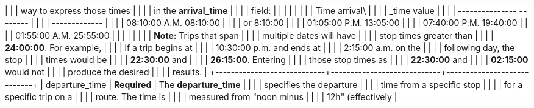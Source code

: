 |                            |                            | way to express those times |
|                            |                            | in the **arrival\_time**   |
|                            |                            | field:                     |
|                            |                            |                            |
|                            |                            |   Time            arrival\ |
|                            |                            | _time value                |
|                            |                            |   --------------- -------- |
|                            |                            | -------------              |
|                            |                            |   08:10:00 A.M.   08:10:00 |
|                            |                            |  or 8:10:00                |
|                            |                            |   01:05:00 P.M.   13:05:00 |
|                            |                            |   07:40:00 P.M.   19:40:00 |
|                            |                            |   01:55:00 A.M.   25:55:00 |
|                            |                            |                            |
|                            |                            | **Note:** Trips that span  |
|                            |                            | multiple dates will have   |
|                            |                            | stop times greater than    |
|                            |                            | **24:00:00**. For example, |
|                            |                            | if a trip begins at        |
|                            |                            | 10:30:00 p.m. and ends at  |
|                            |                            | 2:15:00 a.m. on the        |
|                            |                            | following day, the stop    |
|                            |                            | times would be             |
|                            |                            | **22:30:00** and           |
|                            |                            | **26:15:00**. Entering     |
|                            |                            | those stop times as        |
|                            |                            | **22:30:00** and           |
|                            |                            | **02:15:00** would not     |
|                            |                            | produce the desired        |
|                            |                            | results.                   |
+----------------------------+----------------------------+----------------------------+
| departure\_time            | **Required**               | The **departure\_time**    |
|                            |                            | specifies the departure    |
|                            |                            | time from a specific stop  |
|                            |                            | for a specific trip on a   |
|                            |                            | route. The time is         |
|                            |                            | measured from "noon minus  |
|                            |                            | 12h" (effectively          |
